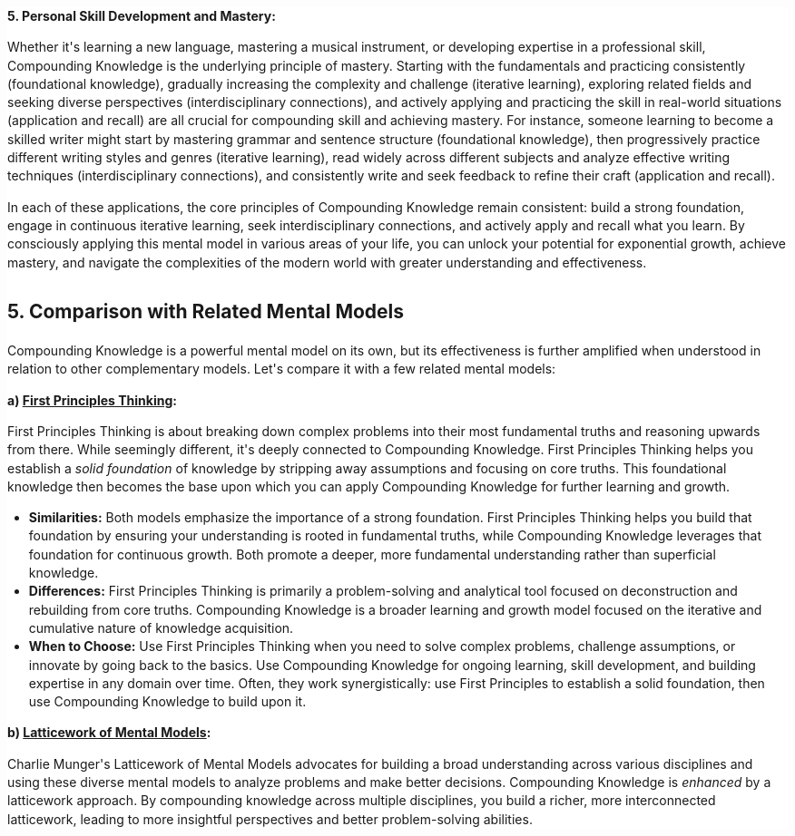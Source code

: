 **5. Personal Skill Development and Mastery:**

Whether it's learning a new language, mastering a musical instrument, or developing expertise in a professional skill, Compounding Knowledge is the underlying principle of mastery.  Starting with the fundamentals and practicing consistently (foundational knowledge), gradually increasing the complexity and challenge (iterative learning), exploring related fields and seeking diverse perspectives (interdisciplinary connections), and actively applying and practicing the skill in real-world situations (application and recall) are all crucial for compounding skill and achieving mastery.  For instance, someone learning to become a skilled writer might start by mastering grammar and sentence structure (foundational knowledge), then progressively practice different writing styles and genres (iterative learning), read widely across different subjects and analyze effective writing techniques (interdisciplinary connections), and consistently write and seek feedback to refine their craft (application and recall).

In each of these applications, the core principles of Compounding Knowledge remain consistent: build a strong foundation, engage in continuous iterative learning, seek interdisciplinary connections, and actively apply and recall what you learn. By consciously applying this mental model in various areas of your life, you can unlock your potential for exponential growth, achieve mastery, and navigate the complexities of the modern world with greater understanding and effectiveness.

## 5. Comparison with Related Mental Models

Compounding Knowledge is a powerful mental model on its own, but its effectiveness is further amplified when understood in relation to other complementary models. Let's compare it with a few related mental models:

**a) [First Principles Thinking](/thinking-matters/classic-mental-models/first-principles-thinking):**

First Principles Thinking is about breaking down complex problems into their most fundamental truths and reasoning upwards from there. While seemingly different, it's deeply connected to Compounding Knowledge.  First Principles Thinking helps you establish a *solid foundation* of knowledge by stripping away assumptions and focusing on core truths. This foundational knowledge then becomes the base upon which you can apply Compounding Knowledge for further learning and growth.

*   **Similarities:** Both models emphasize the importance of a strong foundation. First Principles Thinking helps you build that foundation by ensuring your understanding is rooted in fundamental truths, while Compounding Knowledge leverages that foundation for continuous growth. Both promote a deeper, more fundamental understanding rather than superficial knowledge.
*   **Differences:** First Principles Thinking is primarily a problem-solving and analytical tool focused on deconstruction and rebuilding from core truths. Compounding Knowledge is a broader learning and growth model focused on the iterative and cumulative nature of knowledge acquisition.
*   **When to Choose:** Use First Principles Thinking when you need to solve complex problems, challenge assumptions, or innovate by going back to the basics.  Use Compounding Knowledge for ongoing learning, skill development, and building expertise in any domain over time.  Often, they work synergistically: use First Principles to establish a solid foundation, then use Compounding Knowledge to build upon it.

**b) [Latticework of Mental Models](/thinking-matters/classic-mental-models/latticework-of-mental-models):**

Charlie Munger's Latticework of Mental Models advocates for building a broad understanding across various disciplines and using these diverse mental models to analyze problems and make better decisions.  Compounding Knowledge is *enhanced* by a latticework approach. By compounding knowledge across multiple disciplines, you build a richer, more interconnected latticework, leading to more insightful perspectives and better problem-solving abilities.
